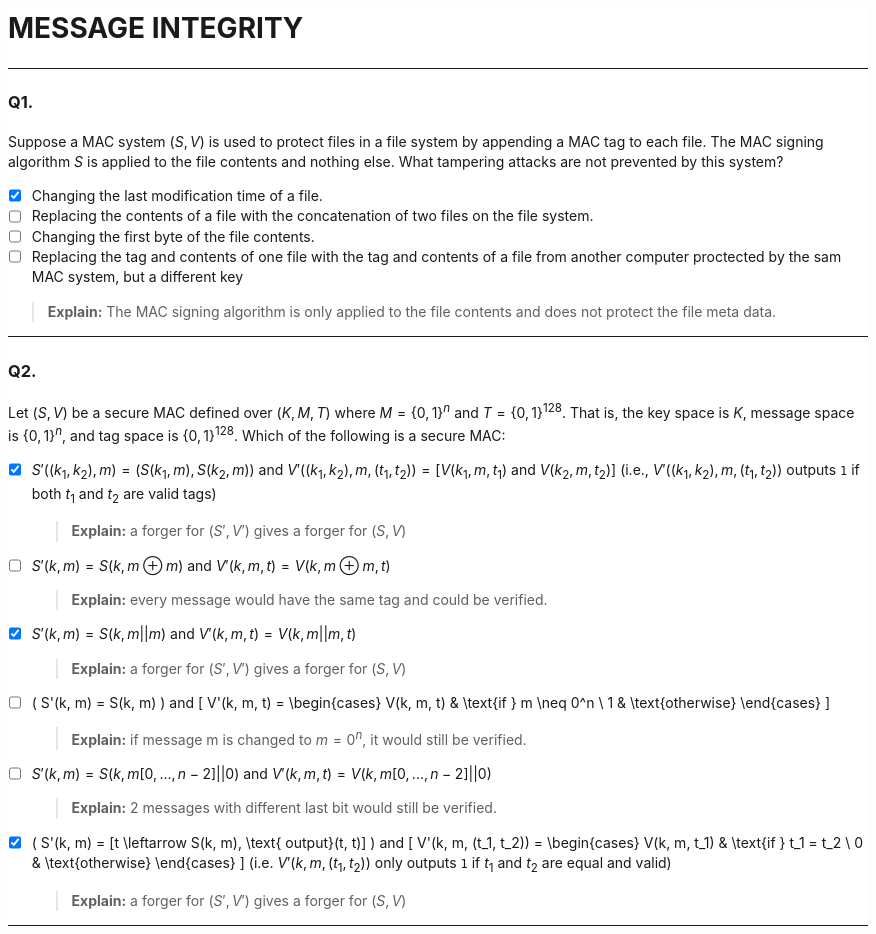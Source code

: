 # MESSAGE INTEGRITY

---

### Q1.

Suppose a MAC system $(S, V)$ is used to protect files in a file system by appending a MAC tag to each file. The MAC signing algorithm $S$ is applied to the file contents and nothing else. What tampering attacks are not prevented by this system?

- [x] Changing the last modification time of a file.
- [ ] Replacing the contents of a file with the concatenation of two files on the file system.
- [ ] Changing the first byte of the file contents.
- [ ] Replacing the tag and contents of one file with the tag and contents of a file from another computer proctected by the sam MAC system, but a different key

> **Explain:** The MAC signing algorithm is only applied to the file contents and does not protect the file meta data.

---

### Q2.

Let $(S, V)$ be a secure MAC defined over $(K, M, T)$ where $M = \{0, 1\}^{n}$ and $T = \{0, 1\}^{128}$. That is, the key space is $K$, message space is $\{0, 1\}^{n}$, and tag space is $\{0, 1\}^{128}$. Which of the following is a secure MAC: 

- [x] $S'((k_1, k_2), m) = (S(k_1, m), S(k_2, m))$ and $V'((k_1, k_2), m, (t_1, t_2)) = [V(k_1, m, t_1)$ and $V(k_2, m, t_2)]$
      (i.e., $V'((k_1, k_2), m, (t_1, t_2))$ outputs `1` if both $t_1$ and $t_2$ are valid tags)
  > **Explain:** a forger for $(S', V')$ gives a forger for $(S, V)$
- [ ] $S'(k, m) = S(k, m \oplus m )$ and $V'(k, m, t) = V(k, m \oplus m, t)$
  > **Explain:** every message would have the same tag and could be verified.
- [x] $S'(k, m) = S(k, m || m )$ and $V'(k, m, t) = V(k, m || m, t)$
  > **Explain:** a forger for $(S', V')$ gives a forger for $(S, V)$
- [ ] \( S'(k, m) = S(k, m) \) and
      \[
      V'(k, m, t) =
      \begin{cases} 
      V(k, m, t) & \text{if } m \neq 0^n \\ 
      1 & \text{otherwise}
      \end{cases}
      \]
  > **Explain:** if message m is changed to $m = 0^n$, it would still be verified.
- [ ] $S'(k, m) = S(k, m[0, ..., n - 2] || 0)$ and $V'(k, m, t) = V(k, m[0, ..., n - 2] || 0)$
  > **Explain:** 2 messages with different last bit would still be verified.
- [x] \( S'(k, m) = [t \leftarrow S(k, m), \text{ output}(t, t)] \) and
      \[
      V'(k, m, (t_1, t_2)) =
      \begin{cases} 
      V(k, m, t_1) & \text{if } t_1 = t_2 \\ 
      0 & \text{otherwise}
      \end{cases}
      \]
      (i.e. $V'(k, m, (t_1, t_2))$ only outputs `1` if $t_1$ and $t_2$ are equal and valid)
  > **Explain:** a forger for $(S', V')$ gives a forger for $(S, V)$

---